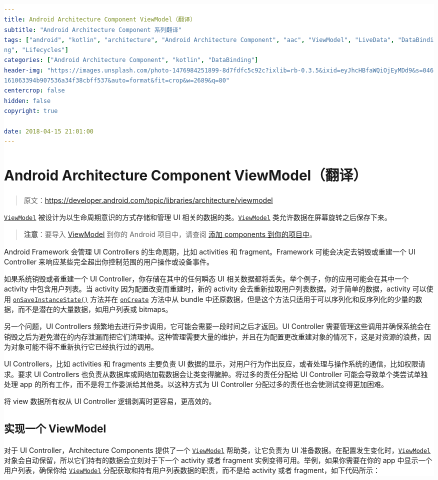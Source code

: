 ```yaml
---
title: Android Architecture Component ViewModel（翻译）
subtitle: "Android Architecture Component 系列翻译"
tags: ["android", "kotlin", "architecture", "Android Architecture Component", "aac", "ViewModel", "LiveData", "DataBinding", "Lifecycles"]
categories: ["Android Architecture Component", "kotlin", "DataBinding"]
header-img: "https://images.unsplash.com/photo-1476984251899-8d7fdfc5c92c?ixlib=rb-0.3.5&ixid=eyJhcHBfaWQiOjEyMDd9&s=046161063394b907536a34f38cbff537&auto=format&fit=crop&w=2689&q=80"
centercrop: false
hidden: false
copyright: true

date: 2018-04-15 21:01:00
---
```


# Android Architecture Component ViewModel（翻译）

> 原文：<https://developer.android.com/topic/libraries/architecture/viewmodel>

[`ViewModel`](https://developer.android.com/reference/android/arch/lifecycle/ViewModel.html) 被设计为以生命周期意识的方式存储和管理 UI 相关的数据的类。[`ViewModel`](https://developer.android.com/reference/android/arch/lifecycle/ViewModel.html) 类允许数据在屏幕旋转之后保存下来。

> **注意**：要导入 [ViewModel](https://developer.android.com/reference/android/arch/lifecycle/ViewModel.html) 到你的 Android 项目中，请查阅 [添加 components 到你的项目中](https://developer.android.com/topic/libraries/architecture/adding-components.html#lifecycle)。

Android Framework 会管理 UI Controllers 的生命周期，比如 activities 和 fragment。Framework 可能会决定去销毁或重建一个 UI Controller 来响应某些完全超出你控制范围的用户操作或设备事件。

如果系统销毁或者重建一个 UI Controller，你存储在其中的任何瞬态 UI 相关数据都将丢失。举个例子，你的应用可能会在其中一个 activity 中包含用户列表。当 activity 因为配置改变而重建时，新的 activity 会去重新拉取用户列表数据。对于简单的数据，activity 可以使用 [`onSaveInstanceState()`](https://developer.android.com/reference/android/app/Activity.html#onSaveInstanceState(android.os.Bundle)) 方法并在 [`onCreate`](https://developer.android.com/reference/android/app/Activity.html#onCreate(android.os.Bundle)) 方法中从 bundle 中还原数据，但是这个方法只适用于可以序列化和反序列化的少量的数据，而不是潜在的大量数据，如用户列表或 bitmaps。

另一个问题，UI Controllers 频繁地去进行异步调用，它可能会需要一段时间之后才返回。UI Controller 需要管理这些调用并确保系统会在销毁之后为避免潜在的内存泄漏而把它们清理掉。这种管理需要大量的维护，并且在为配置更改重建对象的情况下，这是对资源的浪费，因为对象可能不得不重新执行它已经执行过的调用。

UI Controllers，比如 activities 和 fragments 主要负责 UI 数据的显示，对用户行为作出反应，或者处理与操作系统的通信，比如权限请求。要求 UI Controllers 也负责从数据库或网络加载数据会让类变得臃肿。将过多的责任分配给 UI Controller 可能会导致单个类尝试单独处理 app 的所有工作，而不是将工作委派给其他类。以这种方式为 UI Controller 分配过多的责任也会使测试变得更加困难。

将 view 数据所有权从 UI Controller 逻辑剥离时更容易，更高效的。

## 实现一个 ViewModel

对于 UI Controller，Architecture Components 提供了一个 [`ViewModel`](https://developer.android.com/reference/android/arch/lifecycle/ViewModel.html) 帮助类，让它负责为 UI 准备数据。在配置发生变化时，[`ViewModel`](https://developer.android.com/reference/android/arch/lifecycle/ViewModel.html) 对象会自动保留，所以它们持有的数据会立刻对于下一个 activity 或者 fragment 实例变得可用。举例，如果你需要在你的 app 中显示一个用户列表，确保你给 [`ViewModel`](https://developer.android.com/reference/android/arch/lifecycle/ViewModel.html) 分配获取和持有用户列表数据的职责，而不是给 activity 或者 fragment，如下代码所示：
